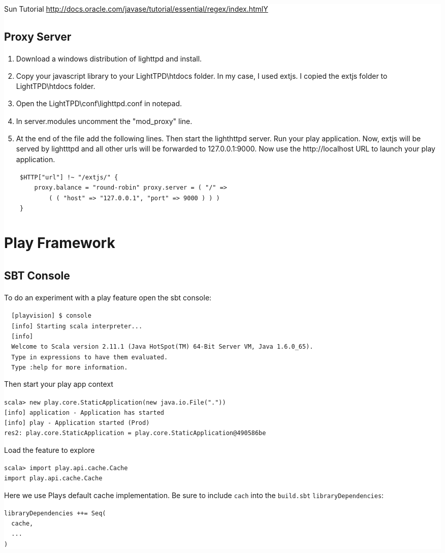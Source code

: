 Sun Tutorial <http://docs.oracle.com/javase/tutorial/essential/regex/index.htmlY>


## Proxy Server
1. Download a windows distribution of lighttpd and install.
2. Copy your javascript library to your LightTPD\htdocs  folder. In my case, I used extjs. I copied the extjs folder to   LightTPD\htdocs folder.
3. Open the LightTPD\conf\lighttpd.conf in notepad.
4. In server.modules uncomment the "mod_proxy" line.
5. At the end of the file add the following lines. Then start the lighthttpd server. Run your play application. Now, extjs will be served by lightttpd and all other urls will be forwarded to 127.0.0.1:9000. Now use the http://localhost URL to launch your play application.


		$HTTP["url"] !~ "/extjs/" {
    		proxy.balance = "round-robin" proxy.server = ( "/" =>
        		( ( "host" => "127.0.0.1", "port" => 9000 ) ) )
		}



# Play Framework

## SBT Console

To do an experiment with a play feature open the sbt console:

	  [playvision] $ console
	  [info] Starting scala interpreter...
	  [info]
	  Welcome to Scala version 2.11.1 (Java HotSpot(TM) 64-Bit Server VM, Java 1.6.0_65).
	  Type in expressions to have them evaluated.
	  Type :help for more information.

Then  start your play app context

    scala> new play.core.StaticApplication(new java.io.File("."))
    [info] application - Application has started
    [info] play - Application started (Prod)
    res2: play.core.StaticApplication = play.core.StaticApplication@490586be


Load the feature to explore

	scala> import play.api.cache.Cache
	import play.api.cache.Cache

Here we use Plays default cache implementation. Be sure to include `cach` into the `build.sbt` `libraryDependencies`:

	libraryDependencies ++= Seq(
	  cache,
	  ...
	)


[1]: https://github.com/playframework/Play20/blob/master/framework/src/play/src/main/scala/play/api/controllers/ExternalAssets.scala